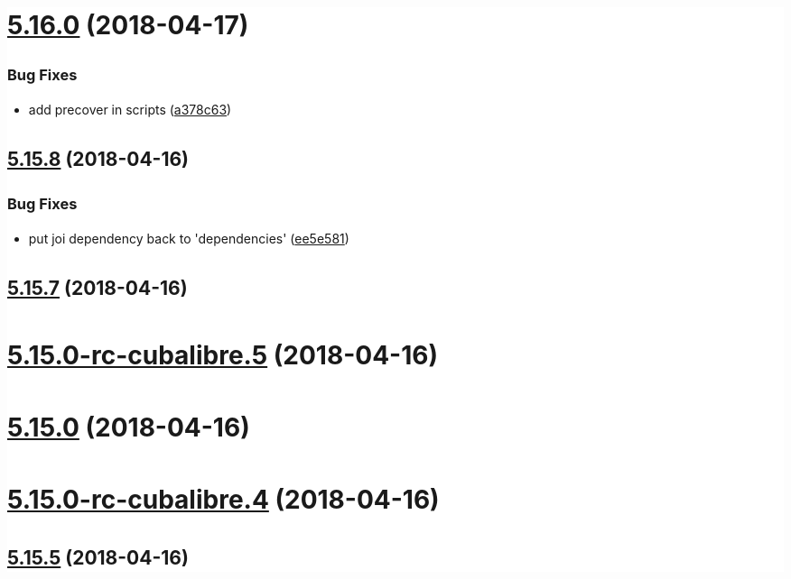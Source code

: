 

<a name="5.16.0"></a>
# [5.16.0](https://github.com/softwaregroup-bg/ut-test/compare/v5.16.0-rc-cubalibre.9...v5.16.0) (2018-04-17)


### Bug Fixes

* add precover in scripts ([a378c63](https://github.com/softwaregroup-bg/ut-test/commit/a378c63))



<a name="5.15.8"></a>
## [5.15.8](https://github.com/softwaregroup-bg/ut-test/compare/v5.15.7...v5.15.8) (2018-04-16)


### Bug Fixes

* put joi dependency back to 'dependencies' ([ee5e581](https://github.com/softwaregroup-bg/ut-test/commit/ee5e581))



<a name="5.15.7"></a>
## [5.15.7](https://github.com/softwaregroup-bg/ut-test/compare/v5.15.0...v5.15.7) (2018-04-16)



<a name="5.15.0-rc-cubalibre.5"></a>
# [5.15.0-rc-cubalibre.5](https://github.com/softwaregroup-bg/ut-test/compare/v5.15.5...v5.15.0-rc-cubalibre.5) (2018-04-16)



<a name="5.15.0"></a>
# [5.15.0](https://github.com/softwaregroup-bg/ut-test/compare/v5.15.5...v5.15.0) (2018-04-16)



<a name="5.15.0-rc-cubalibre.4"></a>
# [5.15.0-rc-cubalibre.4](https://github.com/softwaregroup-bg/ut-test/compare/v5.15.3...v5.15.0-rc-cubalibre.4) (2018-04-16)



<a name="5.15.5"></a>
## [5.15.5](https://github.com/softwaregroup-bg/ut-test/compare/v5.15.3...v5.15.5) (2018-04-16)
